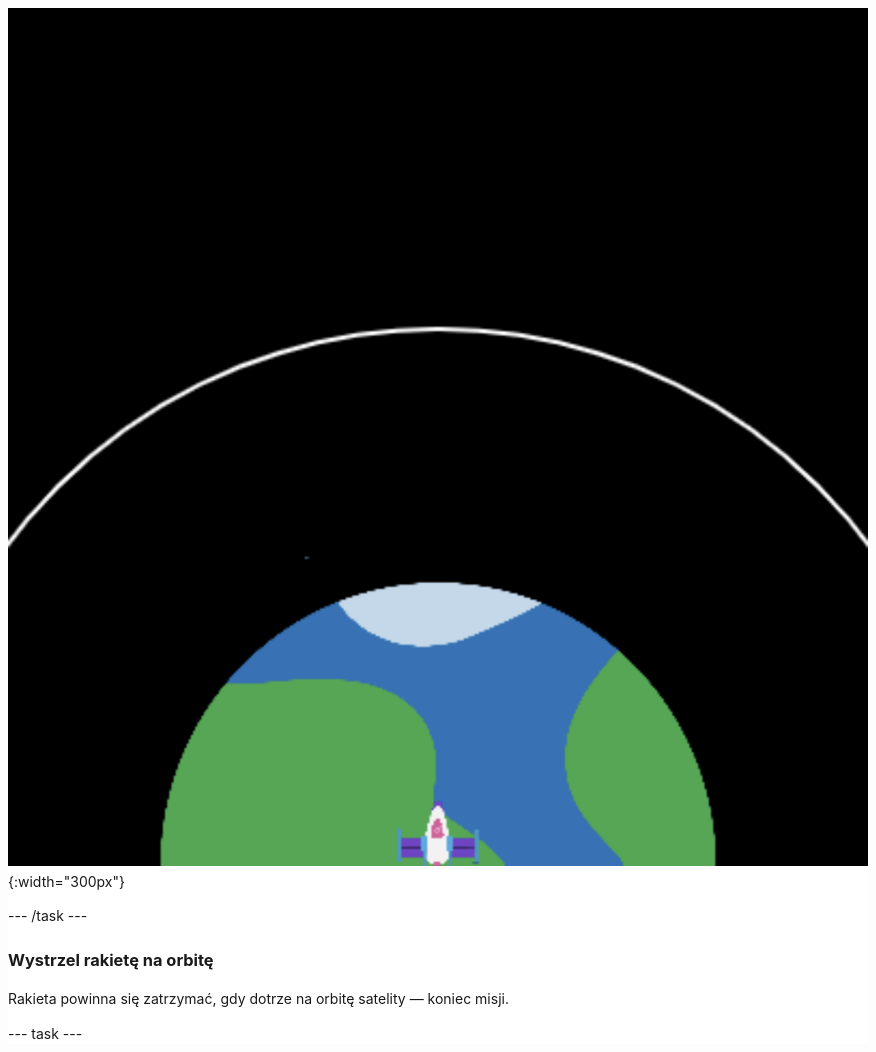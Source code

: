 ![Ekran z planetą i nową linią orbity.](images/draw_orbit.png){:width="300px"}

--- /task ---

### Wystrzel rakietę na orbitę

Rakieta powinna się zatrzymać, gdy dotrze na orbitę satelity — koniec misji.

--- task ---
